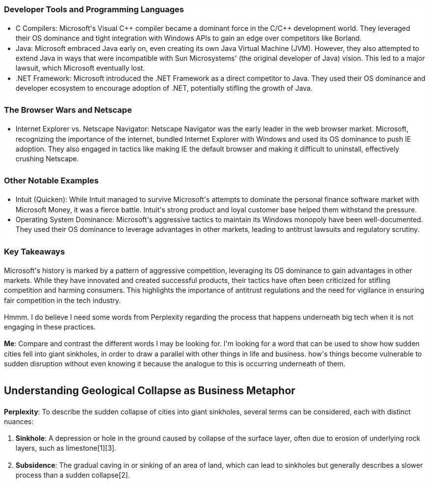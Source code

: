 ### Developer Tools and Programming Languages
 * C Compilers: Microsoft's Visual C++ compiler became a dominant force in the C/C++ development world. They leveraged their OS dominance and tight integration with Windows APIs to gain an edge over competitors like Borland.
 * Java: Microsoft embraced Java early on, even creating its own Java Virtual Machine (JVM). However, they also attempted to extend Java in ways that were incompatible with Sun Microsystems' (the original developer of Java) vision. This led to a major lawsuit, which Microsoft eventually lost.
 * .NET Framework: Microsoft introduced the .NET Framework as a direct competitor to Java. They used their OS dominance and developer ecosystem to encourage adoption of .NET, potentially stifling the growth of Java.

### The Browser Wars and Netscape
 * Internet Explorer vs. Netscape Navigator: Netscape Navigator was the early leader in the web browser market. Microsoft, recognizing the importance of the internet, bundled Internet Explorer with Windows and used its OS dominance to push IE adoption. They also engaged in tactics like making IE the default browser and making it difficult to uninstall, effectively crushing Netscape.

### Other Notable Examples
 * Intuit (Quicken):  While Intuit managed to survive Microsoft's attempts to dominate the personal finance software market with Microsoft Money, it was a fierce battle. Intuit's strong product and loyal customer base helped them withstand the pressure.
 * Operating System Dominance: Microsoft's aggressive tactics to maintain its Windows monopoly have been well-documented. They used their OS dominance to leverage advantages in other markets, leading to antitrust lawsuits and regulatory scrutiny.

### Key Takeaways

Microsoft's history is marked by a pattern of aggressive competition, leveraging its OS dominance to gain advantages in other markets. While they have innovated and created successful products, their tactics have often been criticized for stifling competition and harming consumers. This highlights the importance of antitrust regulations and the need for vigilance in ensuring fair competition in the tech industry.

Hmmm. I do believe I need some words from Perplexity regarding the process that happens underneath big tech when it is not engaging in these practices. 

**Me**: Compare and contrast the different words I may be looking for. I'm looking for a word that can be used to show how sudden cities fell into giant sinkholes, in order to draw a parallel with other things in life and business. how's things become vulnerable to sudden disruption without even knowing it because the analogue to this is occurring underneath of them. 

## Understanding Geological Collapse as Business Metaphor

**Perplexity**: To describe the sudden collapse of cities into giant sinkholes, several terms can be considered, each with distinct nuances:

1. **Sinkhole**: A depression or hole in the ground caused by collapse of the surface layer, often due to erosion of underlying rock layers, such as limestone[1][3].

2. **Subsidence**: The gradual caving in or sinking of an area of land, which can lead to sinkholes but generally describes a slower process than a sudden collapse[2].
